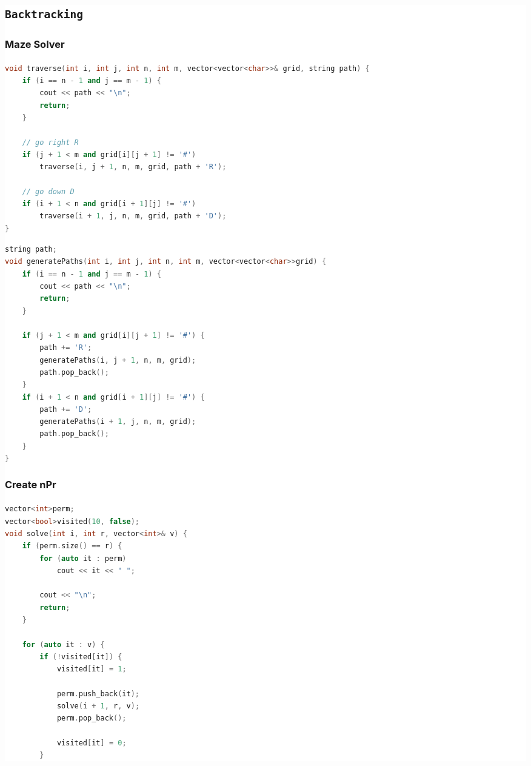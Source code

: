 ## `Backtracking`
### Maze Solver
```cpp
void traverse(int i, int j, int n, int m, vector<vector<char>>& grid, string path) {
    if (i == n - 1 and j == m - 1) {
        cout << path << "\n";
        return;
    }
    
    // go right R
    if (j + 1 < m and grid[i][j + 1] != '#')
        traverse(i, j + 1, n, m, grid, path + 'R');

    // go down D
    if (i + 1 < n and grid[i + 1][j] != '#')
        traverse(i + 1, j, n, m, grid, path + 'D');
}
```
```cpp
string path;
void generatePaths(int i, int j, int n, int m, vector<vector<char>>grid) {
    if (i == n - 1 and j == m - 1) {
        cout << path << "\n";
        return;
    }
        
    if (j + 1 < m and grid[i][j + 1] != '#') {
        path += 'R';
        generatePaths(i, j + 1, n, m, grid);
        path.pop_back();
    }
    if (i + 1 < n and grid[i + 1][j] != '#') {
        path += 'D';
        generatePaths(i + 1, j, n, m, grid);
        path.pop_back();
    }
}
```

### Create nPr
```cpp
vector<int>perm;
vector<bool>visited(10, false);
void solve(int i, int r, vector<int>& v) {
    if (perm.size() == r) {
        for (auto it : perm)
            cout << it << " ";

        cout << "\n";
        return;
    }

    for (auto it : v) {
        if (!visited[it]) {
            visited[it] = 1;

            perm.push_back(it);
            solve(i + 1, r, v);
            perm.pop_back();

            visited[it] = 0;
        }
```